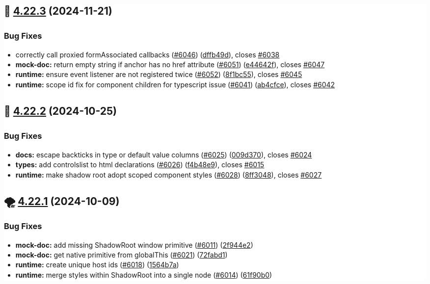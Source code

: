 
## 🐤 [4.22.3](https://github.com/stenciljs/core/compare/v4.22.2...v4.22.3) (2024-11-21)


### Bug Fixes

* correctly call proxied formAssociated callbacks ([#6046](https://github.com/stenciljs/core/issues/6046)) ([dffb49d](https://github.com/stenciljs/core/commit/dffb49d5af9f8d4dc8187120214f08cac4d2efa7)), closes [#6038](https://github.com/stenciljs/core/issues/6038)
* **mock-doc:** return empty string if anchor has no href attribute ([#6051](https://github.com/stenciljs/core/issues/6051)) ([e44642f](https://github.com/stenciljs/core/commit/e44642f4e473977e89bfab201dcfe712989f8d02)), closes [#6047](https://github.com/stenciljs/core/issues/6047)
* **runtime:** ensure event listener are not registered twice ([#6052](https://github.com/stenciljs/core/issues/6052)) ([8f1bc55](https://github.com/stenciljs/core/commit/8f1bc5501ffc7effb17c2acd863a7b39243fdb6c)), closes [#6045](https://github.com/stenciljs/core/issues/6045)
* **runtime:** scope id fix for component children for typescript issue ([#6041](https://github.com/stenciljs/core/issues/6041)) ([ab4cfce](https://github.com/stenciljs/core/commit/ab4cfce43fafff3f7302fff4e4c952489c245804)), closes [#6042](https://github.com/stenciljs/core/issues/6042)



## 🎺 [4.22.2](https://github.com/stenciljs/core/compare/v4.22.1...v4.22.2) (2024-10-25)


### Bug Fixes

* **docs:** escape backticks in type or default value columns ([#6025](https://github.com/stenciljs/core/issues/6025)) ([009d370](https://github.com/stenciljs/core/commit/009d370c4e9968664a563d2ab42a151cd49ded96)), closes [#6024](https://github.com/stenciljs/core/issues/6024)
* **types:** add controlslist to html declarations ([#6026](https://github.com/stenciljs/core/issues/6026)) ([f4b48e9](https://github.com/stenciljs/core/commit/f4b48e9c058e7d9e694560ace519a2f2bf656ff5)), closes [#6015](https://github.com/stenciljs/core/issues/6015)
* **runtime:** make shadow root adopt scoped component styles ([#6028](https://github.com/stenciljs/core/issues/6028)) ([8ff3048](https://github.com/stenciljs/core/commit/8ff3048e28209af08f8dbe0142443deff19ceee2)), closes [#6027](https://github.com/stenciljs/core/issues/6027)



## 🌪 [4.22.1](https://github.com/stenciljs/core/compare/v4.22.0...v4.22.1) (2024-10-09)


### Bug Fixes

* **mock-doc:** add missing ShadowRoot window primitive ([#6011](https://github.com/stenciljs/core/issues/6011)) ([2f944e2](https://github.com/stenciljs/core/commit/2f944e23664e191990424d0dc0fe953f67229373))
* **mock-doc:** get native primitive from globalThis ([#6021](https://github.com/stenciljs/core/issues/6021)) ([72fabd1](https://github.com/stenciljs/core/commit/72fabd14cc4934609e2fb8d462807b7445985ae9))
* **runtime:** create unique host ids ([#6018](https://github.com/stenciljs/core/issues/6018)) ([1564b7a](https://github.com/stenciljs/core/commit/1564b7a6ad5a8b96c60ee3dc67fd4ee516176e04))
* **runtime:** merge styles within ShadowRoot into a single node ([#6014](https://github.com/stenciljs/core/issues/6014)) ([61f90b0](https://github.com/stenciljs/core/commit/61f90b04ecf8896d74840ea295f949f3de38676c))
